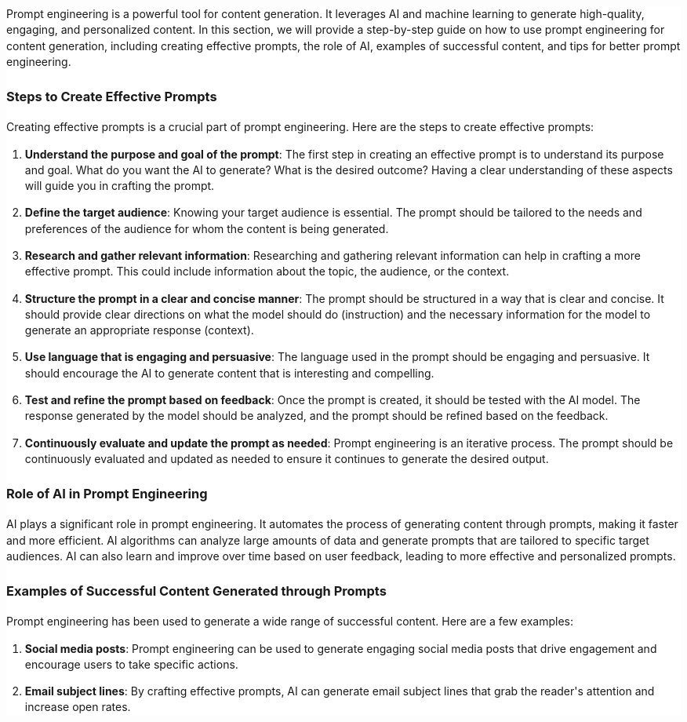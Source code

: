 Prompt engineering is a powerful tool for content generation. It leverages AI and machine learning to generate high-quality, engaging, and personalized content. In this section, we will provide a step-by-step guide on how to use prompt engineering for content generation, including creating effective prompts, the role of AI, examples of successful content, and tips for better prompt engineering.

### Steps to Create Effective Prompts

Creating effective prompts is a crucial part of prompt engineering. Here are the steps to create effective prompts:

1. **Understand the purpose and goal of the prompt**: The first step in creating an effective prompt is to understand its purpose and goal. What do you want the AI to generate? What is the desired outcome? Having a clear understanding of these aspects will guide you in crafting the prompt.

2. **Define the target audience**: Knowing your target audience is essential. The prompt should be tailored to the needs and preferences of the audience for whom the content is being generated.

3. **Research and gather relevant information**: Researching and gathering relevant information can help in crafting a more effective prompt. This could include information about the topic, the audience, or the context.

4. **Structure the prompt in a clear and concise manner**: The prompt should be structured in a way that is clear and concise. It should provide clear directions on what the model should do (instruction) and the necessary information for the model to generate an appropriate response (context).

5. **Use language that is engaging and persuasive**: The language used in the prompt should be engaging and persuasive. It should encourage the AI to generate content that is interesting and compelling.

6. **Test and refine the prompt based on feedback**: Once the prompt is created, it should be tested with the AI model. The response generated by the model should be analyzed, and the prompt should be refined based on the feedback.

7. **Continuously evaluate and update the prompt as needed**: Prompt engineering is an iterative process. The prompt should be continuously evaluated and updated as needed to ensure it continues to generate the desired output.

### Role of AI in Prompt Engineering

AI plays a significant role in prompt engineering. It automates the process of generating content through prompts, making it faster and more efficient. AI algorithms can analyze large amounts of data and generate prompts that are tailored to specific target audiences. AI can also learn and improve over time based on user feedback, leading to more effective and personalized prompts.

### Examples of Successful Content Generated through Prompts

Prompt engineering has been used to generate a wide range of successful content. Here are a few examples:

1. **Social media posts**: Prompt engineering can be used to generate engaging social media posts that drive engagement and encourage users to take specific actions.

2. **Email subject lines**: By crafting effective prompts, AI can generate email subject lines that grab the reader's attention and increase open rates.
